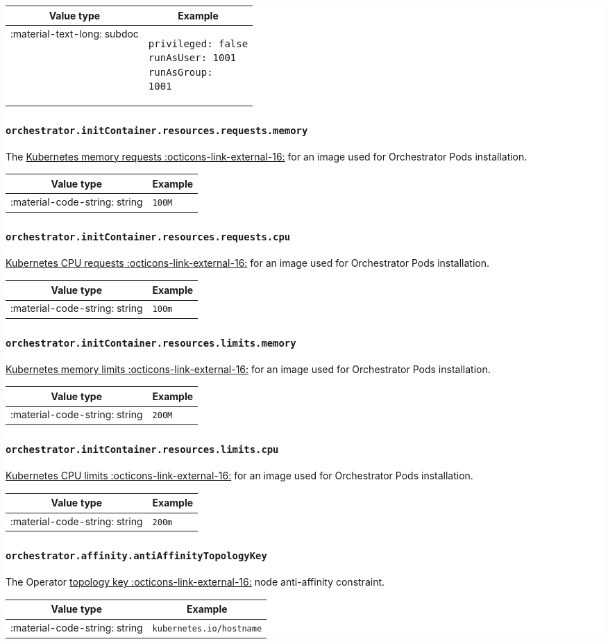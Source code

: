 | Value type  | Example    |
| ----------- | ---------- |
| :material-text-long: subdoc     | <pre>privileged: false<br>runAsUser: 1001<br>runAsGroup: 1001</pre> |

### `orchestrator.initContainer.resources.requests.memory`

The [Kubernetes memory requests :octicons-link-external-16:](https://kubernetes.io/docs/concepts/configuration/manage-compute-resources-container/#resource-requests-and-limits-of-pod-and-container) for an image used for Orchestrator Pods installation.

| Value type  | Example    |
| ----------- | ---------- |
| :material-code-string: string     | `100M` |

### `orchestrator.initContainer.resources.requests.cpu`

[Kubernetes CPU requests :octicons-link-external-16:](https://kubernetes.io/docs/concepts/configuration/manage-compute-resources-container/#resource-requests-and-limits-of-pod-and-container) for an image used for Orchestrator Pods installation.

| Value type  | Example    |
| ----------- | ---------- |
| :material-code-string: string     | `100m` |

### `orchestrator.initContainer.resources.limits.memory`

[Kubernetes memory limits :octicons-link-external-16:](https://kubernetes.io/docs/concepts/configuration/manage-compute-resources-container/#resource-requests-and-limits-of-pod-and-container) for an image used for Orchestrator Pods installation.

| Value type  | Example    |
| ----------- | ---------- |
| :material-code-string: string     | `200M` |

### `orchestrator.initContainer.resources.limits.cpu`

[Kubernetes CPU limits :octicons-link-external-16:](https://kubernetes.io/docs/concepts/configuration/manage-compute-resources-container/#resource-requests-and-limits-of-pod-and-container) for an image used for Orchestrator Pods installation.

| Value type  | Example    |
| ----------- | ---------- |
| :material-code-string: string     | `200m` |

### `orchestrator.affinity.antiAffinityTopologyKey`

The Operator [topology key :octicons-link-external-16:](https://kubernetes.io/docs/concepts/configuration/assign-pod-node/#affinity-and-anti-affinity) node anti-affinity constraint.

| Value type  | Example    |
| ----------- | ---------- |
| :material-code-string: string     | `kubernetes.io/hostname` |
